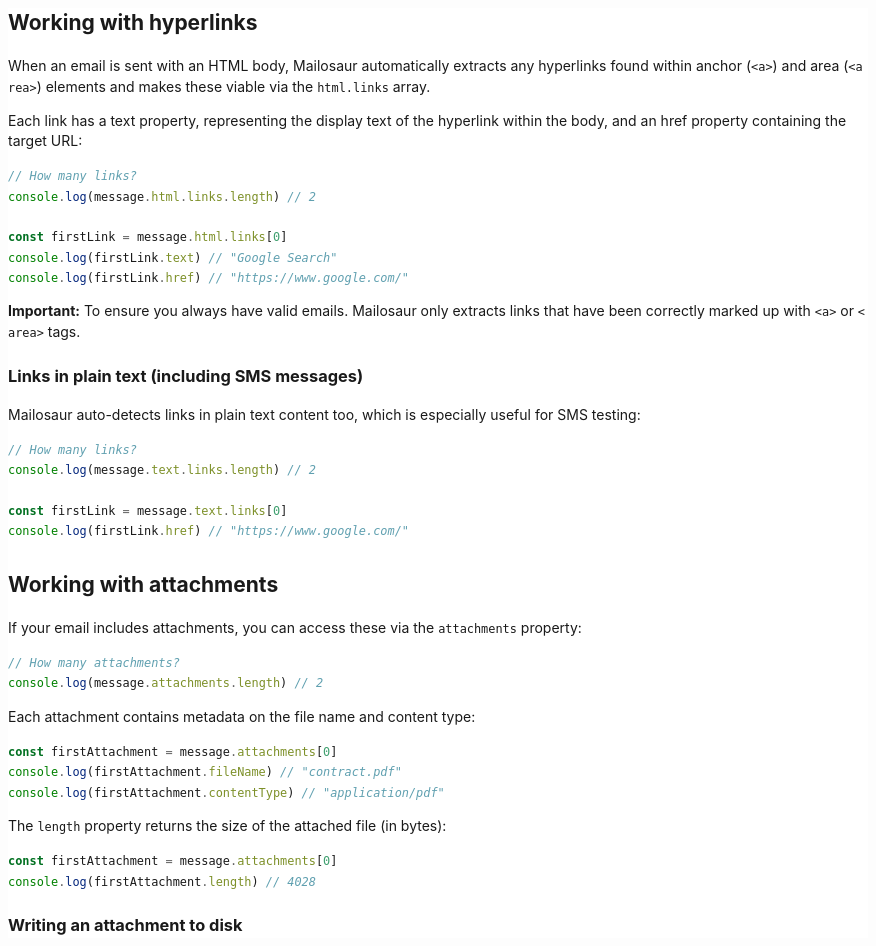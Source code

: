 ## Working with hyperlinks

When an email is sent with an HTML body, Mailosaur automatically extracts any hyperlinks found within anchor (`<a>`) and area (`<area>`) elements and makes these viable via the `html.links` array.

Each link has a text property, representing the display text of the hyperlink within the body, and an href property containing the target URL:

```js
// How many links?
console.log(message.html.links.length) // 2

const firstLink = message.html.links[0]
console.log(firstLink.text) // "Google Search"
console.log(firstLink.href) // "https://www.google.com/"
```

**Important:** To ensure you always have valid emails. Mailosaur only extracts links that have been correctly marked up with `<a>` or `<area>` tags.

### Links in plain text (including SMS messages)

Mailosaur auto-detects links in plain text content too, which is especially useful for SMS testing:

```js
// How many links?
console.log(message.text.links.length) // 2

const firstLink = message.text.links[0]
console.log(firstLink.href) // "https://www.google.com/"
```

## Working with attachments

If your email includes attachments, you can access these via the `attachments` property:

```js
// How many attachments?
console.log(message.attachments.length) // 2
```

Each attachment contains metadata on the file name and content type:

```js
const firstAttachment = message.attachments[0]
console.log(firstAttachment.fileName) // "contract.pdf"
console.log(firstAttachment.contentType) // "application/pdf"
```

The `length` property returns the size of the attached file (in bytes):

```js
const firstAttachment = message.attachments[0]
console.log(firstAttachment.length) // 4028
```

### Writing an attachment to disk
